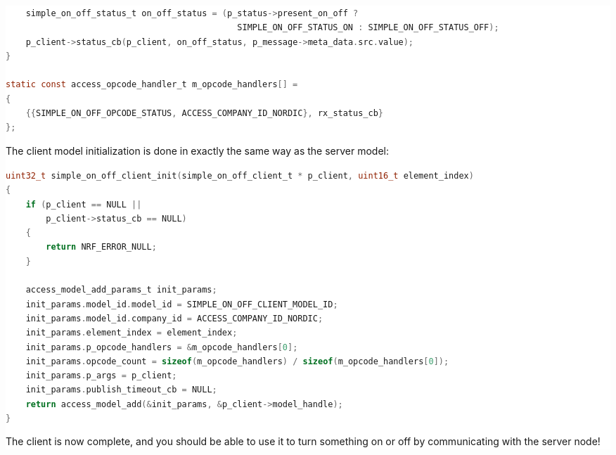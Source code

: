 ```C
    simple_on_off_status_t on_off_status = (p_status->present_on_off ?
                                              SIMPLE_ON_OFF_STATUS_ON : SIMPLE_ON_OFF_STATUS_OFF);
    p_client->status_cb(p_client, on_off_status, p_message->meta_data.src.value);
}

static const access_opcode_handler_t m_opcode_handlers[] =
{
    {{SIMPLE_ON_OFF_OPCODE_STATUS, ACCESS_COMPANY_ID_NORDIC}, rx_status_cb}
};
```

The client model initialization is done in exactly the
same way as the server model:

```C
uint32_t simple_on_off_client_init(simple_on_off_client_t * p_client, uint16_t element_index)
{
    if (p_client == NULL ||
        p_client->status_cb == NULL)
    {
        return NRF_ERROR_NULL;
    }

    access_model_add_params_t init_params;
    init_params.model_id.model_id = SIMPLE_ON_OFF_CLIENT_MODEL_ID;
    init_params.model_id.company_id = ACCESS_COMPANY_ID_NORDIC;
    init_params.element_index = element_index;
    init_params.p_opcode_handlers = &m_opcode_handlers[0];
    init_params.opcode_count = sizeof(m_opcode_handlers) / sizeof(m_opcode_handlers[0]);
    init_params.p_args = p_client;
    init_params.publish_timeout_cb = NULL;
    return access_model_add(&init_params, &p_client->model_handle);
}
```
The client is now complete, and you should be able to use it to turn something
on or off by communicating with the server node!

